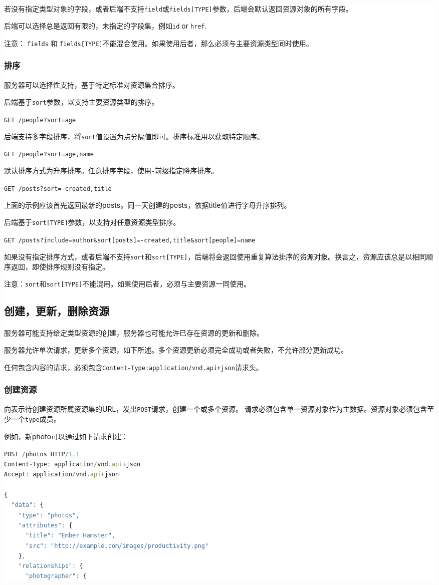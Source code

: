 若没有指定类型对象的字段，或者后端不支持`field`或`fields[TYPE]`参数，后端会默认返回资源对象的所有字段。

后端可以选择总是返回有限的，未指定的字段集，例如`id` or `href`.

注意： `fields` 和 `fields[TYPE]`不能混合使用。如果使用后者，那么必须与主要资源类型同时使用。 

### 排序 <a href="#fetching-sorting" id="fetching-sorting" class="headerlink"></a>

服务器可以选择性支持，基于特定标准对资源集合排序。

后端基于`sort`参数，以支持主要资源类型的排序。

```text
GET /people?sort=age
```

后端支持多字段排序，将`sort`值设置为点分隔值即可。排序标准用以获取特定顺序。

```text
GET /people?sort=age,name
```

默认排序方式为升序排序。任意排序字段，使用`-`前缀指定降序排序。

```text
GET /posts?sort=-created,title
```

上面的示例应该首先返回最新的posts。同一天创建的posts，依据title值进行字母升序排列。

后端基于`sort[TYPE]`参数，以支持对任意资源类型排序。

```text
GET /posts?include=author&sort[posts]=-created,title&sort[people]=name
```

如果没有指定排序方式，或者后端不支持`sort`和`sort[TYPE]`，后端将会返回使用重复算法排序的资源对象。换言之，资源应该总是以相同顺序返回，即使排序规则没有指定。

注意：`sort`和`sort[TYPE]`不能混用。如果使用后者，必须与主要资源一同使用。


## 创建，更新，删除资源 <a href="#crud" id="crud" class="headerlink"></a>

服务器可能支持给定类型资源的创建，服务器也可能允许已存在资源的更新和删除。

服务器允许单次请求，更新多个资源，如下所述。多个资源更新必须完全成功或者失败，不允许部分更新成功。

任何包含内容的请求，必须包含`Content-Type:application/vnd.api+json`请求头。 

### 创建资源 <a href="#crud-creating-resources" id="crud-creating-resources" class="headerlink"></a>


向表示待创建资源所属资源集的URL，发出`POST`请求，创建一个或多个资源。
请求必须包含单一资源对象作为主数据。资源对象必须包含至少一个`type`成员。

例如，新photo可以通过如下请求创建：

```javascript
POST /photos HTTP/1.1
Content-Type: application/vnd.api+json
Accept: application/vnd.api+json

{
  "data": {
    "type": "photos",
    "attributes": {
      "title": "Ember Hamster",
      "src": "http://example.com/images/productivity.png"
    },
    "relationships": {
      "photographer": {
```